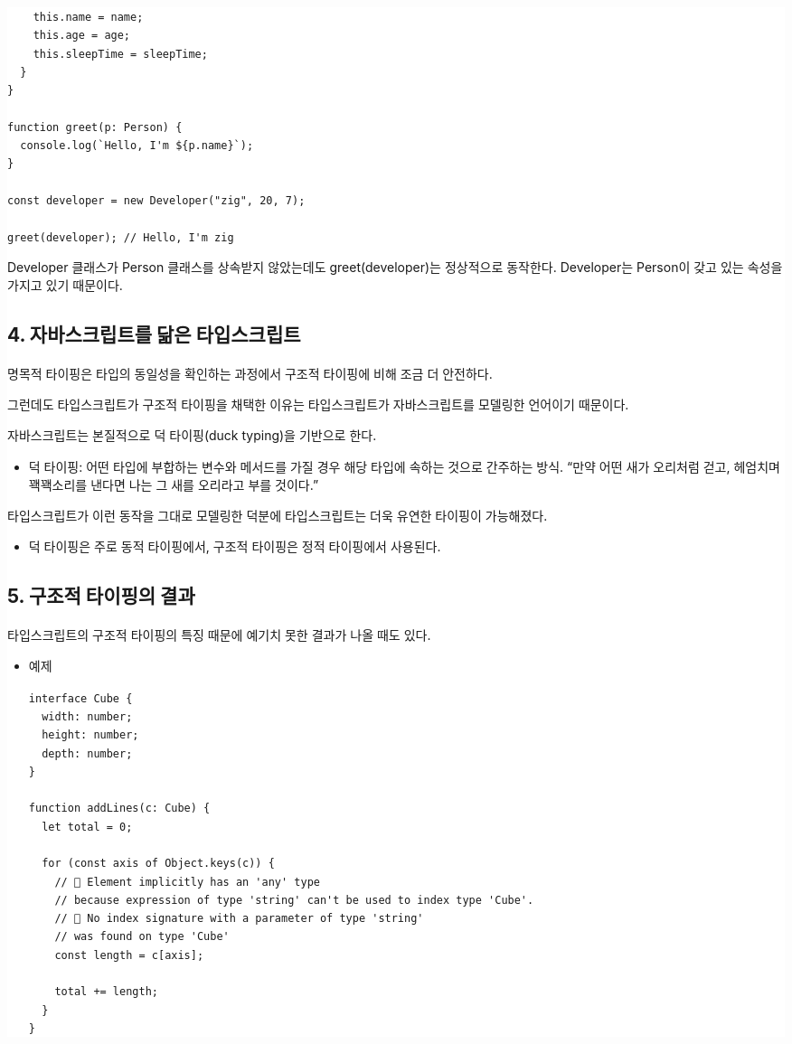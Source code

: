   ```tsx
      this.name = name;
      this.age = age;
      this.sleepTime = sleepTime;
    }
  }

  function greet(p: Person) {
    console.log(`Hello, I'm ${p.name}`);
  }

  const developer = new Developer("zig", 20, 7);

  greet(developer); // Hello, I'm zig
  ```

  Developer 클래스가 Person 클래스를 상속받지 않았는데도 greet(developer)는 정상적으로 동작한다. Developer는 Person이 갖고 있는 속성을 가지고 있기 때문이다.

## 4. 자바스크립트를 닮은 타입스크립트

명목적 타이핑은 타입의 동일성을 확인하는 과정에서 구조적 타이핑에 비해 조금 더 안전하다.

그런데도 타입스크립트가 구조적 타이핑을 채택한 이유는 타입스크립트가 자바스크립트를 모델링한 언어이기 때문이다.

자바스크립트는 본질적으로 덕 타이핑(duck typing)을 기반으로 한다.

- 덕 타이핑: 어떤 타입에 부합하는 변수와 메서드를 가질 경우 해당 타입에 속하는 것으로 간주하는 방식.
  “만약 어떤 새가 오리처럼 걷고, 헤엄치며 꽥꽥소리를 낸다면 나는 그 새를 오리라고 부를 것이다.”

타입스크립트가 이런 동작을 그대로 모델링한 덕분에 타입스크립트는 더욱 유연한 타이핑이 가능해졌다.

- 덕 타이핑은 주로 동적 타이핑에서, 구조적 타이핑은 정적 타이핑에서 사용된다.

## 5. 구조적 타이핑의 결과

타입스크립트의 구조적 타이핑의 특징 때문에 예기치 못한 결과가 나올 때도 있다.

- 예제

  ```tsx
  interface Cube {
    width: number;
    height: number;
    depth: number;
  }

  function addLines(c: Cube) {
    let total = 0;

    for (const axis of Object.keys(c)) {
      // 🚨 Element implicitly has an 'any' type
      // because expression of type 'string' can't be used to index type 'Cube'.
      // 🚨 No index signature with a parameter of type 'string'
      // was found on type 'Cube'
      const length = c[axis];

      total += length;
    }
  }
  ```
